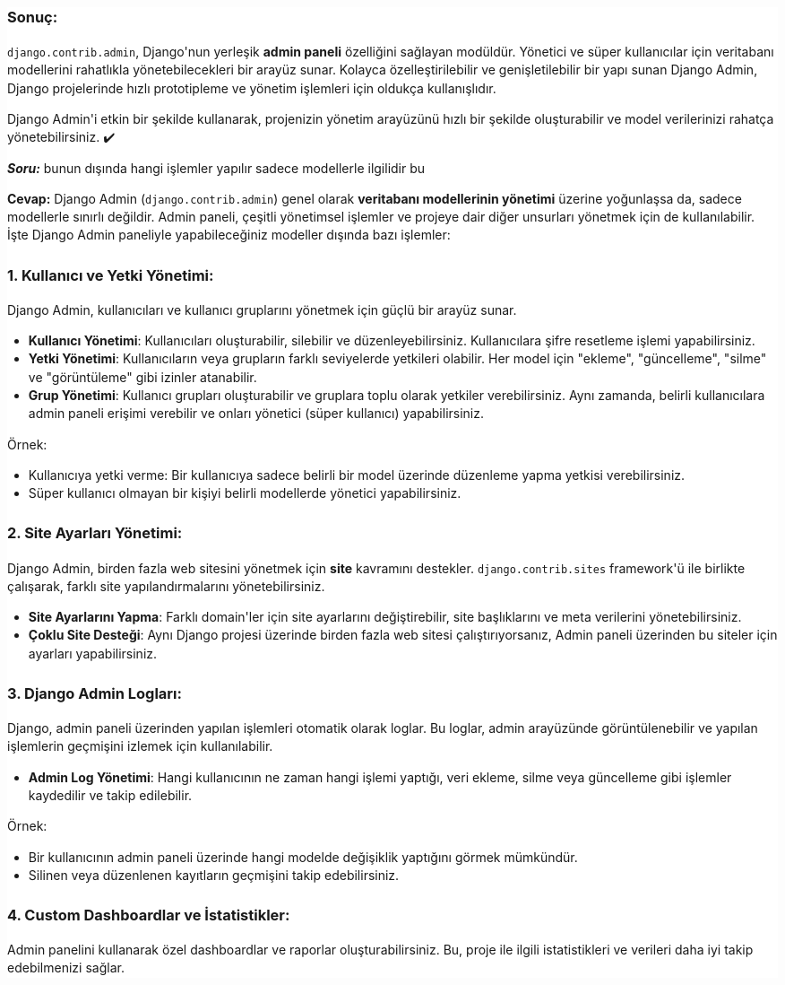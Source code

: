 ### Sonuç:
`django.contrib.admin`, Django'nun yerleşik **admin paneli** özelliğini sağlayan modüldür. Yönetici ve süper kullanıcılar için veritabanı modellerini rahatlıkla yönetebilecekleri bir arayüz sunar. Kolayca özelleştirilebilir ve genişletilebilir bir yapı sunan Django Admin, Django projelerinde hızlı prototipleme ve yönetim işlemleri için oldukça kullanışlıdır. 

Django Admin'i etkin bir şekilde kullanarak, projenizin yönetim arayüzünü hızlı bir şekilde oluşturabilir ve model verilerinizi rahatça yönetebilirsiniz. ✔️

***Soru:*** bunun dışında hangi işlemler yapılır sadece modellerle ilgilidir bu

**Cevap:** Django Admin (`django.contrib.admin`) genel olarak **veritabanı modellerinin yönetimi** üzerine yoğunlaşsa da, sadece modellerle sınırlı değildir. Admin paneli, çeşitli yönetimsel işlemler ve projeye dair diğer unsurları yönetmek için de kullanılabilir. İşte Django Admin paneliyle yapabileceğiniz modeller dışında bazı işlemler:

### 1. **Kullanıcı ve Yetki Yönetimi**:
   Django Admin, kullanıcıları ve kullanıcı gruplarını yönetmek için güçlü bir arayüz sunar. 

   - **Kullanıcı Yönetimi**: Kullanıcıları oluşturabilir, silebilir ve düzenleyebilirsiniz. Kullanıcılara şifre resetleme işlemi yapabilirsiniz.
   - **Yetki Yönetimi**: Kullanıcıların veya grupların farklı seviyelerde yetkileri olabilir. Her model için "ekleme", "güncelleme", "silme" ve "görüntüleme" gibi izinler atanabilir.
   - **Grup Yönetimi**: Kullanıcı grupları oluşturabilir ve gruplara toplu olarak yetkiler verebilirsiniz. Aynı zamanda, belirli kullanıcılara admin paneli erişimi verebilir ve onları yönetici (süper kullanıcı) yapabilirsiniz.

   Örnek:
   - Kullanıcıya yetki verme: Bir kullanıcıya sadece belirli bir model üzerinde düzenleme yapma yetkisi verebilirsiniz.
   - Süper kullanıcı olmayan bir kişiyi belirli modellerde yönetici yapabilirsiniz.

### 2. **Site Ayarları Yönetimi**:
   Django Admin, birden fazla web sitesini yönetmek için **site** kavramını destekler. `django.contrib.sites` framework'ü ile birlikte çalışarak, farklı site yapılandırmalarını yönetebilirsiniz.

   - **Site Ayarlarını Yapma**: Farklı domain'ler için site ayarlarını değiştirebilir, site başlıklarını ve meta verilerini yönetebilirsiniz.
   - **Çoklu Site Desteği**: Aynı Django projesi üzerinde birden fazla web sitesi çalıştırıyorsanız, Admin paneli üzerinden bu siteler için ayarları yapabilirsiniz.

### 3. **Django Admin Logları**:
   Django, admin paneli üzerinden yapılan işlemleri otomatik olarak loglar. Bu loglar, admin arayüzünde görüntülenebilir ve yapılan işlemlerin geçmişini izlemek için kullanılabilir.

   - **Admin Log Yönetimi**: Hangi kullanıcının ne zaman hangi işlemi yaptığı, veri ekleme, silme veya güncelleme gibi işlemler kaydedilir ve takip edilebilir.

   Örnek:
   - Bir kullanıcının admin paneli üzerinde hangi modelde değişiklik yaptığını görmek mümkündür.
   - Silinen veya düzenlenen kayıtların geçmişini takip edebilirsiniz.

### 4. **Custom Dashboardlar ve İstatistikler**:
   Admin panelini kullanarak özel dashboardlar ve raporlar oluşturabilirsiniz. Bu, proje ile ilgili istatistikleri ve verileri daha iyi takip edebilmenizi sağlar.
